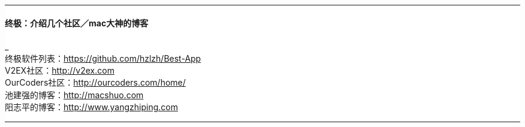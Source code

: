 
---     

#### **终极：介绍几个社区／mac大神的博客**     
_    
终极软件列表：https://github.com/hzlzh/Best-App     
V2EX社区：http://v2ex.com     
OurCoders社区：http://ourcoders.com/home/     
池建强的博客：http://macshuo.com     
阳志平的博客：http://www.yangzhiping.com    

---     


















  [1]: http://soft.macx.cn     
  [2]: http://mac.pcbeta.com/index.php     
  [3]: http://www.maiyadi.com     
